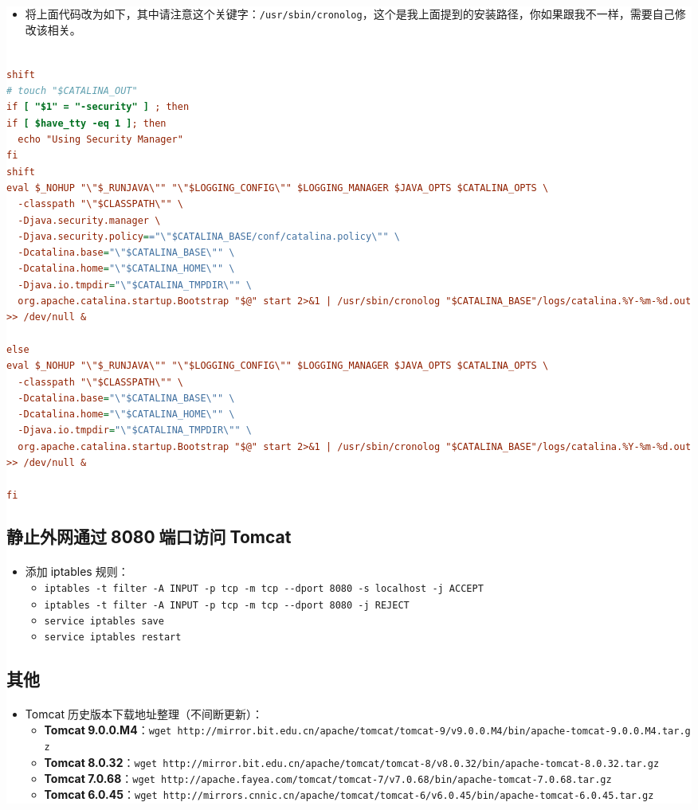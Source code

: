 - 将上面代码改为如下，其中请注意这个关键字：`/usr/sbin/cronolog`，这个是我上面提到的安装路径，你如果跟我不一样，需要自己修改该相关。

``` ini

shift
# touch "$CATALINA_OUT"
if [ "$1" = "-security" ] ; then
if [ $have_tty -eq 1 ]; then
  echo "Using Security Manager"
fi
shift
eval $_NOHUP "\"$_RUNJAVA\"" "\"$LOGGING_CONFIG\"" $LOGGING_MANAGER $JAVA_OPTS $CATALINA_OPTS \
  -classpath "\"$CLASSPATH\"" \
  -Djava.security.manager \
  -Djava.security.policy=="\"$CATALINA_BASE/conf/catalina.policy\"" \
  -Dcatalina.base="\"$CATALINA_BASE\"" \
  -Dcatalina.home="\"$CATALINA_HOME\"" \
  -Djava.io.tmpdir="\"$CATALINA_TMPDIR\"" \
  org.apache.catalina.startup.Bootstrap "$@" start 2>&1 | /usr/sbin/cronolog "$CATALINA_BASE"/logs/catalina.%Y-%m-%d.out >> /dev/null &

else
eval $_NOHUP "\"$_RUNJAVA\"" "\"$LOGGING_CONFIG\"" $LOGGING_MANAGER $JAVA_OPTS $CATALINA_OPTS \
  -classpath "\"$CLASSPATH\"" \
  -Dcatalina.base="\"$CATALINA_BASE\"" \
  -Dcatalina.home="\"$CATALINA_HOME\"" \
  -Djava.io.tmpdir="\"$CATALINA_TMPDIR\"" \
  org.apache.catalina.startup.Bootstrap "$@" start 2>&1 | /usr/sbin/cronolog "$CATALINA_BASE"/logs/catalina.%Y-%m-%d.out >> /dev/null &

fi

```

## 静止外网通过 8080 端口访问 Tomcat

- 添加 iptables 规则：
	- `iptables -t filter -A INPUT -p tcp -m tcp --dport 8080 -s localhost -j ACCEPT`
	- `iptables -t filter -A INPUT -p tcp -m tcp --dport 8080 -j REJECT`
	- `service iptables save`
	- `service iptables restart`


## 其他

- Tomcat 历史版本下载地址整理（不间断更新）：
    - **Tomcat 9.0.0.M4**：`wget http://mirror.bit.edu.cn/apache/tomcat/tomcat-9/v9.0.0.M4/bin/apache-tomcat-9.0.0.M4.tar.gz`
    - **Tomcat 8.0.32**：`wget http://mirror.bit.edu.cn/apache/tomcat/tomcat-8/v8.0.32/bin/apache-tomcat-8.0.32.tar.gz`
    - **Tomcat 7.0.68**：`wget http://apache.fayea.com/tomcat/tomcat-7/v7.0.68/bin/apache-tomcat-7.0.68.tar.gz`
    - **Tomcat 6.0.45**：`wget http://mirrors.cnnic.cn/apache/tomcat/tomcat-6/v6.0.45/bin/apache-tomcat-6.0.45.tar.gz`
